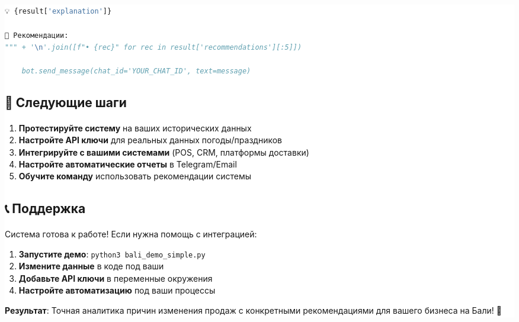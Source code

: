 ```python
💡 {result['explanation']}

🎯 Рекомендации:
""" + '\n'.join([f"• {rec}" for rec in result['recommendations'][:5]])
    
    bot.send_message(chat_id='YOUR_CHAT_ID', text=message)
```

## 🚀 Следующие шаги

1. **Протестируйте систему** на ваших исторических данных
2. **Настройте API ключи** для реальных данных погоды/праздников
3. **Интегрируйте с вашими системами** (POS, CRM, платформы доставки)
4. **Настройте автоматические отчеты** в Telegram/Email
5. **Обучите команду** использовать рекомендации системы

## 📞 Поддержка

Система готова к работе! Если нужна помощь с интеграцией:

1. **Запустите демо**: `python3 bali_demo_simple.py`
2. **Измените данные** в коде под ваши
3. **Добавьте API ключи** в переменные окружения
4. **Настройте автоматизацию** под ваши процессы

**Результат**: Точная аналитика причин изменения продаж с конкретными рекомендациями для вашего бизнеса на Бали! 🎯